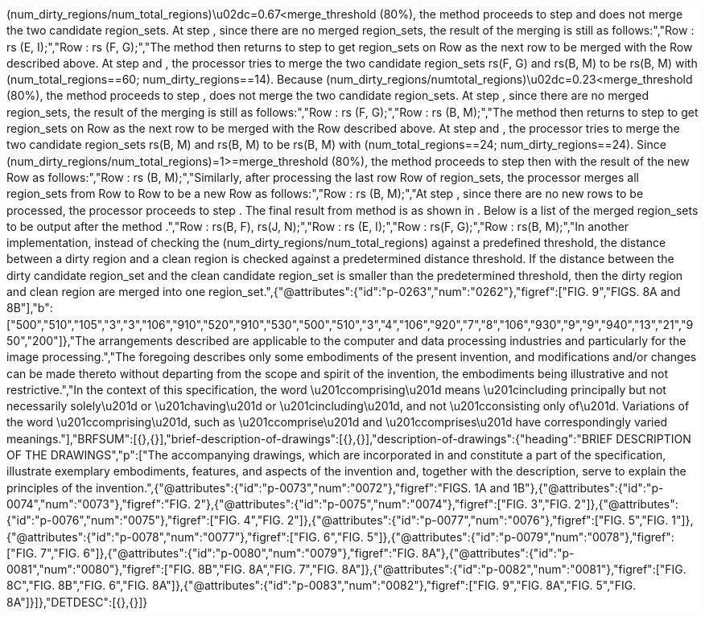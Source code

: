 (num_dirty_regions\/num_total_regions)\u02dc=0.67<merge_threshold (80%), the method  proceeds to step  and does not merge the two candidate region_sets. At step , since there are no merged region_sets, the result of the merging is still as follows:","Row : rs (E, I);","Row : rs (F, G);","The method  then returns to step  to get region_sets on Row  as the next row to be merged with the Row  described above. At step  and , the processor  tries to merge the two candidate region_sets rs(F, G) and rs(B, M) to be rs(B, M) with (num_total_regions==60; num_dirty_regions==14). Because (num_dirty_regions\/numtotal_regions)\u02dc=0.23<merge_threshold (80%), the method  proceeds to step , does not merge the two candidate region_sets. At step , since there are no merged region_sets, the result of the merging is still as follows:","Row : rs (F, G);","Row : rs (B, M);","The method  then returns to step  to get region_sets on Row  as the next row to be merged with the Row  described above. At step  and , the processor  tries to merge the two candidate region_sets rs(B, M) and rs(B, M) to be rs(B, M) with (num_total_regions==24; num_dirty_regions==24). Since (num_dirty_regions\/num_total_regions)=1>=merge_threshold (80%), the method  proceeds to step  then  with the result of the new Row  as follows:","Row : rs (B, M);","Similarly, after processing the last row Row  of region_sets, the processor  merges all region_sets from Row  to Row  to be a new Row  as follows:","Row : rs (B, M);","At step , since there are no new rows to be processed, the processor  proceeds to step . The final result from method  is as shown in . Below is a list of the merged region_sets to be output after the method .","Row : rs(B, F), rs(J, N);","Row : rs (E, I);","Row : rs(F, G);","Row : rs(B, M);","In another implementation, instead of checking the (num_dirty_regions\/num_total_regions) against a predefined threshold, the distance between a dirty region and a clean region is checked against a predetermined distance threshold. If the distance between the dirty candidate region_set and the clean candidate region_set is smaller than the predetermined threshold, then the dirty region and clean region are merged into one region_set.",{"@attributes":{"id":"p-0263","num":"0262"},"figref":["FIG. 9","FIGS. 8A and 8B"],"b":["500","510","105","3","3","106","910","520","910","530","500","510","3","4","106","920","7","8","106","930","9","9","940","13","21","950","200"]},"The arrangements described are applicable to the computer and data processing industries and particularly for the image processing.","The foregoing describes only some embodiments of the present invention, and modifications and\/or changes can be made thereto without departing from the scope and spirit of the invention, the embodiments being illustrative and not restrictive.","In the context of this specification, the word \u201ccomprising\u201d means \u201cincluding principally but not necessarily solely\u201d or \u201chaving\u201d or \u201cincluding\u201d, and not \u201cconsisting only of\u201d. Variations of the word \u201ccomprising\u201d, such as \u201ccomprise\u201d and \u201ccomprises\u201d have correspondingly varied meanings."],"BRFSUM":[{},{}],"brief-description-of-drawings":[{},{}],"description-of-drawings":{"heading":"BRIEF DESCRIPTION OF THE DRAWINGS","p":["The accompanying drawings, which are incorporated in and constitute a part of the specification, illustrate exemplary embodiments, features, and aspects of the invention and, together with the description, serve to explain the principles of the invention.",{"@attributes":{"id":"p-0073","num":"0072"},"figref":"FIGS. 1A and 1B"},{"@attributes":{"id":"p-0074","num":"0073"},"figref":"FIG. 2"},{"@attributes":{"id":"p-0075","num":"0074"},"figref":["FIG. 3","FIG. 2"]},{"@attributes":{"id":"p-0076","num":"0075"},"figref":["FIG. 4","FIG. 2"]},{"@attributes":{"id":"p-0077","num":"0076"},"figref":["FIG. 5","FIG. 1"]},{"@attributes":{"id":"p-0078","num":"0077"},"figref":["FIG. 6","FIG. 5"]},{"@attributes":{"id":"p-0079","num":"0078"},"figref":["FIG. 7","FIG. 6"]},{"@attributes":{"id":"p-0080","num":"0079"},"figref":"FIG. 8A"},{"@attributes":{"id":"p-0081","num":"0080"},"figref":["FIG. 8B","FIG. 8A","FIG. 7","FIG. 8A"]},{"@attributes":{"id":"p-0082","num":"0081"},"figref":["FIG. 8C","FIG. 8B","FIG. 6","FIG. 8A"]},{"@attributes":{"id":"p-0083","num":"0082"},"figref":["FIG. 9","FIG. 8A","FIG. 5","FIG. 8A"]}]},"DETDESC":[{},{}]}

